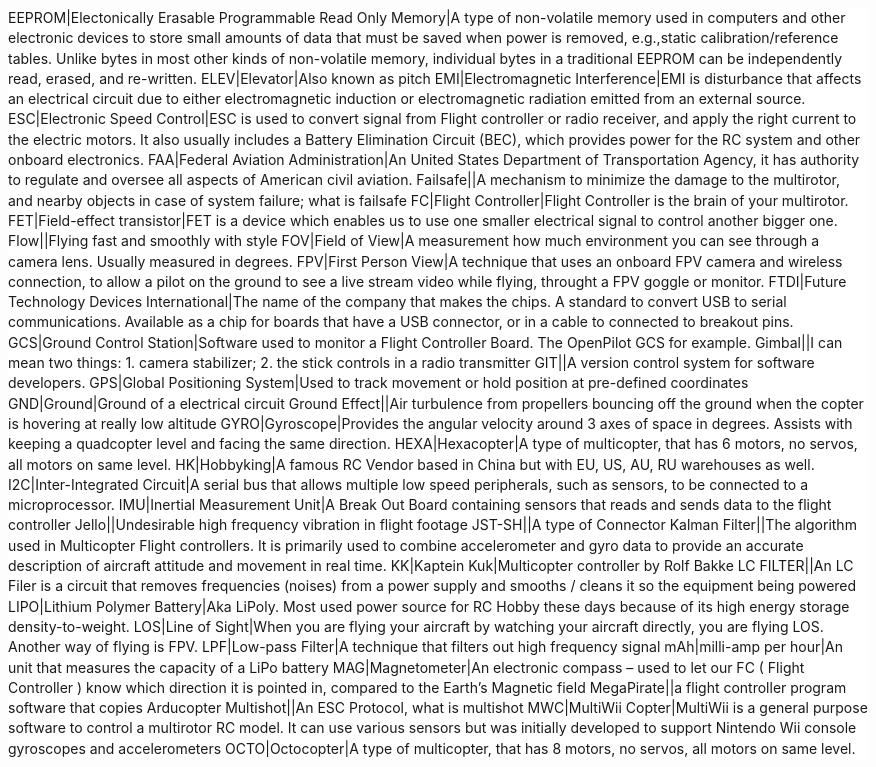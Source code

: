 EEPROM|Electonically Erasable Programmable Read Only Memory|A type of non-volatile memory used in computers and other electronic devices to store small amounts of data that must be saved when power is removed, e.g.,static calibration/reference tables. Unlike bytes in most other kinds of non-volatile memory, individual bytes in a traditional EEPROM can be independently read, erased, and re-written.
ELEV|Elevator|Also known as pitch
EMI|Electromagnetic  Interference|EMI is disturbance that affects an electrical circuit due to either electromagnetic induction or electromagnetic radiation emitted from an external source.
ESC|Electronic Speed Control|ESC is used to convert signal from Flight controller or radio receiver, and apply the right current to the  electric motors. It also usually includes a Battery Elimination Circuit (BEC), which provides power for the RC system and other onboard electronics.
FAA|Federal Aviation Administration|An United States Department of Transportation Agency, it has authority to regulate and oversee all aspects of American civil aviation.
Failsafe||A mechanism to minimize the damage to the multirotor, and nearby objects in case of system failure; what is failsafe
FC|Flight Controller|Flight Controller is the brain of your multirotor.
FET|Field-effect transistor|FET is a device which enables us to use one smaller electrical signal to control another bigger one.
Flow||Flying fast and smoothly with style
FOV|Field of View|A measurement how much environment you can see through a camera lens. Usually measured in degrees.
FPV|First Person View|A technique that uses an onboard FPV camera and wireless connection, to allow a pilot on the ground to see a live stream video while flying, throught a FPV goggle or monitor.
FTDI|Future Technology Devices International|The name of the company that makes the chips. A standard to convert USB to serial communications. Available as a chip for boards that have a USB connector, or in a cable to connected to breakout pins.
GCS|Ground Control Station|Software used to monitor a Flight Controller Board. The OpenPilot GCS for example.
Gimbal||I can mean two things: 1. camera stabilizer; 2. the stick controls in a radio transmitter
GIT||A version control system for software developers.
GPS|Global Positioning System|Used to track movement or hold position at pre-defined coordinates
GND|Ground|Ground of a electrical circuit
Ground Effect||Air turbulence from propellers bouncing off the ground when the copter is hovering at really low altitude
GYRO|Gyroscope|Provides the angular velocity around 3 axes of space in degrees. Assists with keeping a quadcopter level and facing the same direction.
HEXA|Hexacopter|A type of multicopter, that has 6 motors, no servos, all motors on same level.
HK|Hobbyking|A famous RC Vendor based in China but with EU, US, AU, RU warehouses as well.
I2C|Inter-Integrated Circuit|A serial bus that allows multiple low speed peripherals, such as sensors, to be connected to a microprocessor.
IMU|Inertial Measurement Unit|A Break Out Board containing sensors that reads and sends data to the flight controller
Jello||Undesirable high frequency vibration in flight footage
JST-SH||A type of Connector
Kalman Filter||The algorithm used in Multicopter Flight controllers. It is primarily used to combine accelerometer and gyro data to provide an accurate description of aircraft attitude and movement in real time.
KK|Kaptein Kuk|Multicopter controller by Rolf Bakke
LC FILTER||An LC Filer is a circuit that removes frequencies (noises) from a power supply and smooths / cleans it so the equipment being powered
LIPO|Lithium Polymer Battery|Aka LiPoly. Most used power source for RC Hobby these days because of its high energy storage density-to-weight.
LOS|Line of Sight|When you are flying your aircraft by watching your aircraft directly, you are flying LOS. Another way of flying is FPV.
LPF|Low-pass Filter|A technique that filters out high frequency signal
mAh|milli-amp per hour|An unit that measures the capacity of a LiPo battery
MAG|Magnetometer|An electronic compass – used to let our FC ( Flight Controller ) know which direction it is pointed in, compared to the Earth’s Magnetic field
MegaPirate||a flight controller program software that copies Arducopter
Multishot||An ESC Protocol, what is multishot
MWC|MultiWii Copter|MultiWii is a general purpose software to control a multirotor RC model. It can use various sensors but was initially developed to support Nintendo Wii console gyroscopes and accelerometers
OCTO|Octocopter|A type of multicopter, that has 8 motors, no servos, all motors on same level.